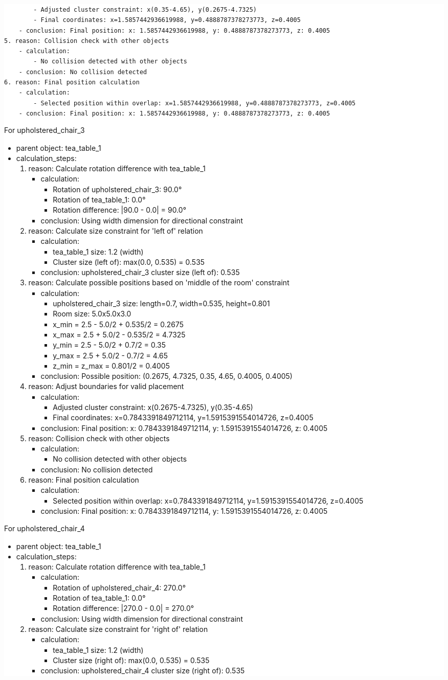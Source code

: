             - Adjusted cluster constraint: x(0.35-4.65), y(0.2675-4.7325)
            - Final coordinates: x=1.5857442936619988, y=0.4888787378273773, z=0.4005
        - conclusion: Final position: x: 1.5857442936619988, y: 0.4888787378273773, z: 0.4005
    5. reason: Collision check with other objects
        - calculation:
            - No collision detected with other objects
        - conclusion: No collision detected
    6. reason: Final position calculation
        - calculation:
            - Selected position within overlap: x=1.5857442936619988, y=0.4888787378273773, z=0.4005
        - conclusion: Final position: x: 1.5857442936619988, y: 0.4888787378273773, z: 0.4005

For upholstered_chair_3
- parent object: tea_table_1
- calculation_steps:
    1. reason: Calculate rotation difference with tea_table_1
        - calculation:
            - Rotation of upholstered_chair_3: 90.0°
            - Rotation of tea_table_1: 0.0°
            - Rotation difference: |90.0 - 0.0| = 90.0°
        - conclusion: Using width dimension for directional constraint
    2. reason: Calculate size constraint for 'left of' relation
        - calculation:
            - tea_table_1 size: 1.2 (width)
            - Cluster size (left of): max(0.0, 0.535) = 0.535
        - conclusion: upholstered_chair_3 cluster size (left of): 0.535
    3. reason: Calculate possible positions based on 'middle of the room' constraint
        - calculation:
            - upholstered_chair_3 size: length=0.7, width=0.535, height=0.801
            - Room size: 5.0x5.0x3.0
            - x_min = 2.5 - 5.0/2 + 0.535/2 = 0.2675
            - x_max = 2.5 + 5.0/2 - 0.535/2 = 4.7325
            - y_min = 2.5 - 5.0/2 + 0.7/2 = 0.35
            - y_max = 2.5 + 5.0/2 - 0.7/2 = 4.65
            - z_min = z_max = 0.801/2 = 0.4005
        - conclusion: Possible position: (0.2675, 4.7325, 0.35, 4.65, 0.4005, 0.4005)
    4. reason: Adjust boundaries for valid placement
        - calculation:
            - Adjusted cluster constraint: x(0.2675-4.7325), y(0.35-4.65)
            - Final coordinates: x=0.7843391849712114, y=1.5915391554014726, z=0.4005
        - conclusion: Final position: x: 0.7843391849712114, y: 1.5915391554014726, z: 0.4005
    5. reason: Collision check with other objects
        - calculation:
            - No collision detected with other objects
        - conclusion: No collision detected
    6. reason: Final position calculation
        - calculation:
            - Selected position within overlap: x=0.7843391849712114, y=1.5915391554014726, z=0.4005
        - conclusion: Final position: x: 0.7843391849712114, y: 1.5915391554014726, z: 0.4005

For upholstered_chair_4
- parent object: tea_table_1
- calculation_steps:
    1. reason: Calculate rotation difference with tea_table_1
        - calculation:
            - Rotation of upholstered_chair_4: 270.0°
            - Rotation of tea_table_1: 0.0°
            - Rotation difference: |270.0 - 0.0| = 270.0°
        - conclusion: Using width dimension for directional constraint
    2. reason: Calculate size constraint for 'right of' relation
        - calculation:
            - tea_table_1 size: 1.2 (width)
            - Cluster size (right of): max(0.0, 0.535) = 0.535
        - conclusion: upholstered_chair_4 cluster size (right of): 0.535